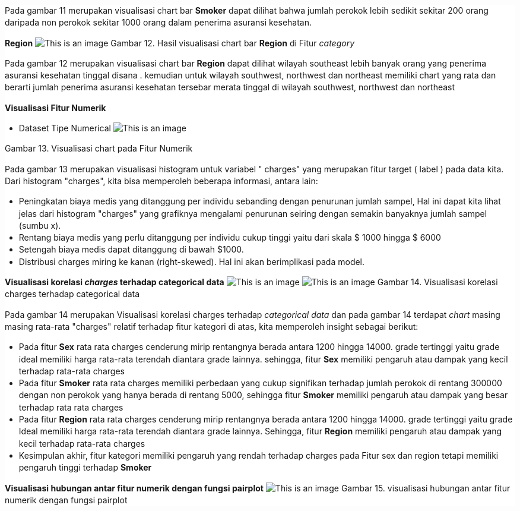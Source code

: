 Pada gambar 11 merupakan visualisasi chart bar __Smoker__ dapat dilihat bahwa jumlah perokok lebih sedikit sekitar 200 orang  daripada non perokok sekitar 1000 orang dalam penerima asuransi kesehatan.

__Region__ 
![This is an image](https://github.com/Antika20/Expert_-Machine-Learning/blob/gambar/visula%20region.png?raw=true)
Gambar 12. Hasil visualisasi chart bar __Region__ di Fitur _category_

Pada gambar 12 merupakan visualisasi chart bar __Region__ dapat dilihat wilayah southeast lebih  banyak orang yang penerima asuransi kesehatan tinggal disana . kemudian untuk wilayah southwest, northwest dan northeast memiliki chart yang rata dan berarti jumlah penerima asuransi kesehatan tersebar merata tinggal di wilayah southwest, northwest dan northeast


__Visualisasi Fitur Numerik__
* Dataset Tipe Numerical 
![This is an image](https://github.com/Antika20/Expert_-Machine-Learning/blob/gambar/numerical.png?raw=true)

Gambar 13. Visualisasi chart pada Fitur Numerik 

Pada gambar 13 merupakan visualisasi histogram untuk variabel " charges" yang merupakan fitur target ( label ) pada data kita. Dari histogram "charges", kita bisa memperoleh beberapa informasi, antara lain:
* Peningkatan biaya medis yang ditanggung per individu sebanding dengan penurunan jumlah sampel, Hal ini dapat kita lihat jelas dari histogram "charges" yang grafiknya mengalami penurunan seiring dengan semakin banyaknya jumlah sampel (sumbu x).
* Rentang biaya medis yang perlu ditanggung per individu cukup tinggi yaitu dari skala $ 1000 hingga $ 6000 
* Setengah biaya medis dapat ditanggung  di bawah $1000.
* Distribusi charges miring ke kanan (right-skewed). Hal ini akan berimplikasi pada model.

__Visualisasi korelasi _charges_ terhadap categorical data__
![This is an image](https://github.com/Antika20/Expert_-Machine-Learning/blob/gambar/charges1.PNG?raw=true)
![This is an image](https://github.com/Antika20/Expert_-Machine-Learning/blob/gambar/charges%202.PNG?raw=true)
Gambar 14. Visualisasi korelasi charges terhadap categorical data

Pada gambar 14 merupakan Visualisasi korelasi charges terhadap _categorical data_ dan pada gambar 14 terdapat _chart_ masing masing rata-rata "charges" relatif terhadap fitur kategori di atas, kita memperoleh insight sebagai berikut:
* Pada fitur __Sex__ rata rata charges cenderung mirip  rentangnya berada antara 1200 hingga 14000. grade tertinggi yaitu grade ideal memiliki harga rata-rata terendah diantara grade lainnya. sehingga, fitur __Sex__  memiliki pengaruh atau dampak yang kecil terhadap rata-rata charges
* Pada fitur __Smoker__ rata rata charges memiliki perbedaan yang cukup signifikan terhadap jumlah perokok di rentang 300000 dengan non perokok yang hanya berada di rentang 5000, sehingga fitur __Smoker__ memiliki pengaruh atau dampak yang besar terhadap rata rata charges 
* Pada fitur __Region__ rata rata charges cenderung mirip rentangnya berada antara 1200 hingga 14000. grade tertinggi yaitu grade Ideal memiliki harga rata-rata terendah diantara grade lainnya. Sehingga, fitur __Region__  memiliki pengaruh atau dampak yang kecil terhadap rata-rata charges
* Kesimpulan akhir, fitur kategori memiliki pengaruh yang rendah terhadap charges pada Fitur sex dan region tetapi memiliki pengaruh tinggi terhadap __Smoker__

__Visualisasi hubungan antar fitur numerik dengan fungsi pairplot__
![This is an image](https://github.com/Antika20/Expert_-Machine-Learning/blob/gambar/pairplot.PNG?raw=true)
Gambar 15. visualisasi hubungan antar fitur numerik dengan fungsi pairplot
